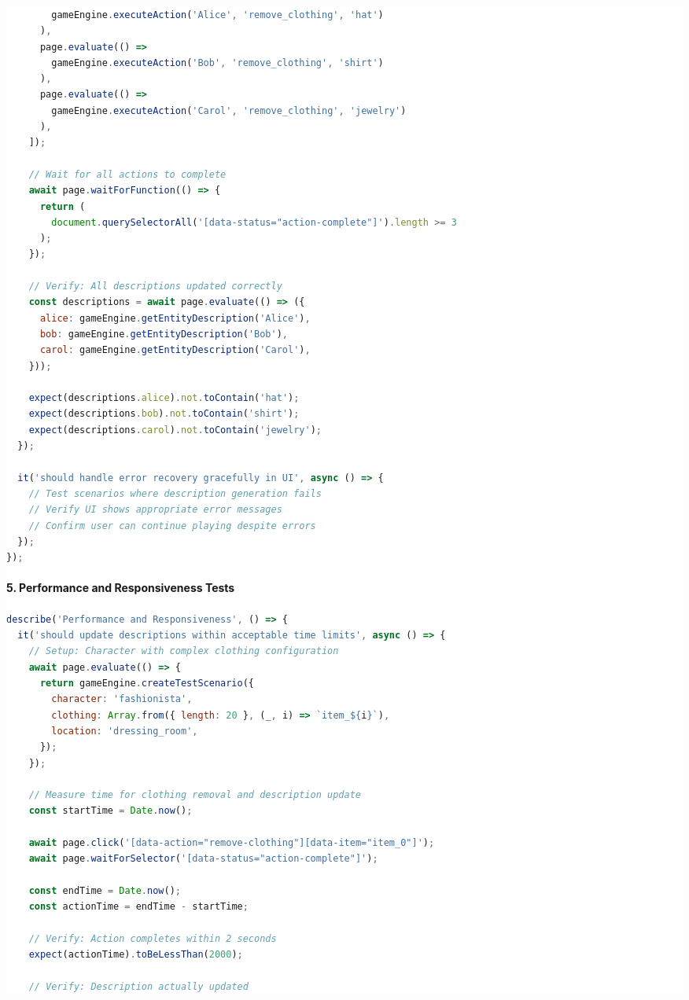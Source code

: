 ```javascript
        gameEngine.executeAction('Alice', 'remove_clothing', 'hat')
      ),
      page.evaluate(() =>
        gameEngine.executeAction('Bob', 'remove_clothing', 'shirt')
      ),
      page.evaluate(() =>
        gameEngine.executeAction('Carol', 'remove_clothing', 'jewelry')
      ),
    ]);

    // Wait for all actions to complete
    await page.waitForFunction(() => {
      return (
        document.querySelectorAll('[data-status="action-complete"]').length >= 3
      );
    });

    // Verify: All descriptions updated correctly
    const descriptions = await page.evaluate(() => ({
      alice: gameEngine.getEntityDescription('Alice'),
      bob: gameEngine.getEntityDescription('Bob'),
      carol: gameEngine.getEntityDescription('Carol'),
    }));

    expect(descriptions.alice).not.toContain('hat');
    expect(descriptions.bob).not.toContain('shirt');
    expect(descriptions.carol).not.toContain('jewelry');
  });

  it('should handle error recovery gracefully in UI', async () => {
    // Test scenarios where description generation fails
    // Verify UI shows appropriate error messages
    // Confirm user can continue playing despite errors
  });
});
```

#### 5. Performance and Responsiveness Tests

```javascript
describe('Performance and Responsiveness', () => {
  it('should update descriptions within acceptable time limits', async () => {
    // Setup: Character with complex clothing configuration
    await page.evaluate(() => {
      return gameEngine.createTestScenario({
        character: 'fashionista',
        clothing: Array.from({ length: 20 }, (_, i) => `item_${i}`),
        location: 'dressing_room',
      });
    });

    // Measure time for clothing removal and description update
    const startTime = Date.now();

    await page.click('[data-action="remove-clothing"][data-item="item_0"]');
    await page.waitForSelector('[data-status="action-complete"]');

    const endTime = Date.now();
    const actionTime = endTime - startTime;

    // Verify: Action completes within 2 seconds
    expect(actionTime).toBeLessThan(2000);

    // Verify: Description actually updated
```